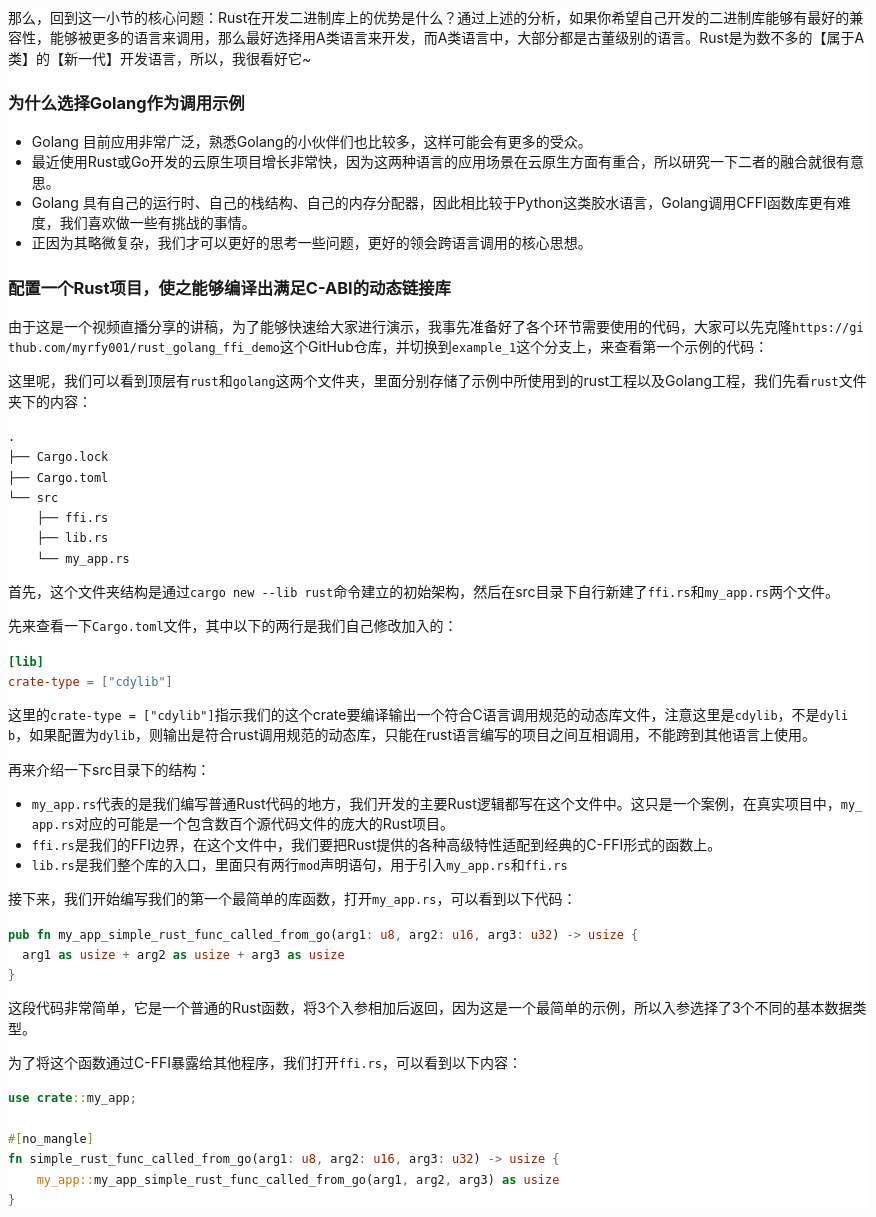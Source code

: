 
那么，回到这一小节的核心问题：Rust在开发二进制库上的优势是什么？通过上述的分析，如果你希望自己开发的二进制库能够有最好的兼容性，能够被更多的语言来调用，那么最好选择用A类语言来开发，而A类语言中，大部分都是古董级别的语言。Rust是为数不多的【属于A类】的【新一代】开发语言，所以，我很看好它~

### 为什么选择Golang作为调用示例
* Golang 目前应用非常广泛，熟悉Golang的小伙伴们也比较多，这样可能会有更多的受众。
* 最近使用Rust或Go开发的云原生项目增长非常快，因为这两种语言的应用场景在云原生方面有重合，所以研究一下二者的融合就很有意思。
* Golang 具有自己的运行时、自己的栈结构、自己的内存分配器，因此相比较于Python这类胶水语言，Golang调用CFFI函数库更有难度，我们喜欢做一些有挑战的事情。
* 正因为其略微复杂，我们才可以更好的思考一些问题，更好的领会跨语言调用的核心思想。



### 配置一个Rust项目，使之能够编译出满足C-ABI的动态链接库
由于这是一个视频直播分享的讲稿，为了能够快速给大家进行演示，我事先准备好了各个环节需要使用的代码，大家可以先克隆`https://github.com/myrfy001/rust_golang_ffi_demo`这个GitHub仓库，并切换到`example_1`这个分支上，来查看第一个示例的代码：

这里呢，我们可以看到顶层有`rust`和`golang`这两个文件夹，里面分别存储了示例中所使用到的rust工程以及Golang工程，我们先看`rust`文件夹下的内容：
```
.
├── Cargo.lock
├── Cargo.toml
└── src
    ├── ffi.rs
    ├── lib.rs
    └── my_app.rs
```
首先，这个文件夹结构是通过`cargo new --lib rust`命令建立的初始架构，然后在src目录下自行新建了`ffi.rs`和`my_app.rs`两个文件。

先来查看一下`Cargo.toml`文件，其中以下的两行是我们自己修改加入的：
```toml
[lib]
crate-type = ["cdylib"]
```
这里的`crate-type = ["cdylib"]`指示我们的这个crate要编译输出一个符合C语言调用规范的动态库文件，注意这里是`cdylib`，不是`dylib`，如果配置为`dylib`，则输出是符合rust调用规范的动态库，只能在rust语言编写的项目之间互相调用，不能跨到其他语言上使用。

再来介绍一下src目录下的结构：
* `my_app.rs`代表的是我们编写普通Rust代码的地方，我们开发的主要Rust逻辑都写在这个文件中。这只是一个案例，在真实项目中，`my_app.rs`对应的可能是一个包含数百个源代码文件的庞大的Rust项目。
* `ffi.rs`是我们的FFI边界，在这个文件中，我们要把Rust提供的各种高级特性适配到经典的C-FFI形式的函数上。
* `lib.rs`是我们整个库的入口，里面只有两行`mod`声明语句，用于引入`my_app.rs`和`ffi.rs`

接下来，我们开始编写我们的第一个最简单的库函数，打开`my_app.rs`，可以看到以下代码：
```rust
pub fn my_app_simple_rust_func_called_from_go(arg1: u8, arg2: u16, arg3: u32) -> usize {
  arg1 as usize + arg2 as usize + arg3 as usize
}
```
这段代码非常简单，它是一个普通的Rust函数，将3个入参相加后返回，因为这是一个最简单的示例，所以入参选择了3个不同的基本数据类型。

为了将这个函数通过C-FFI暴露给其他程序，我们打开`ffi.rs`，可以看到以下内容：
```rust
use crate::my_app;

#[no_mangle]
fn simple_rust_func_called_from_go(arg1: u8, arg2: u16, arg3: u32) -> usize {
    my_app::my_app_simple_rust_func_called_from_go(arg1, arg2, arg3) as usize
}
```
